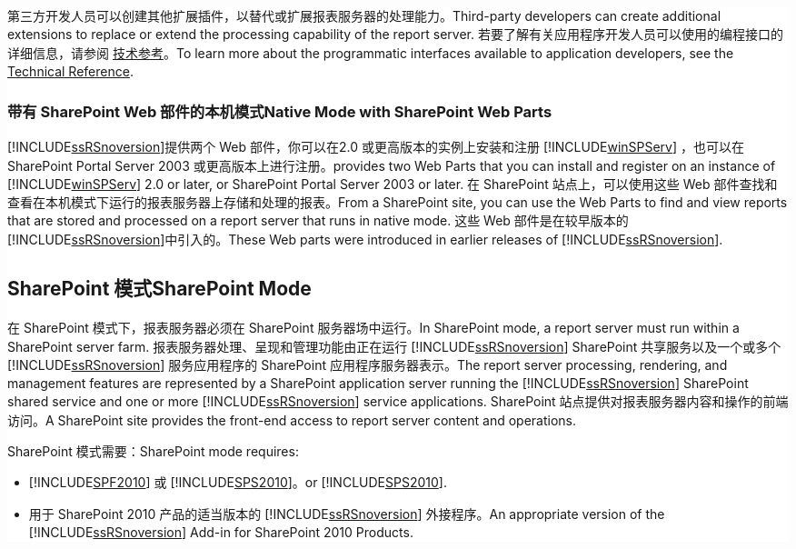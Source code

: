  <span data-ttu-id="e9820-217">第三方开发人员可以创建其他扩展插件，以替代或扩展报表服务器的处理能力。</span><span class="sxs-lookup"><span data-stu-id="e9820-217">Third-party developers can create additional extensions to replace or extend the processing capability of the report server.</span></span> <span data-ttu-id="e9820-218">若要了解有关应用程序开发人员可以使用的编程接口的详细信息，请参阅 [技术参考](../../2014/reporting-services/technical-reference-ssrs.md)。</span><span class="sxs-lookup"><span data-stu-id="e9820-218">To learn more about the programmatic interfaces available to application developers, see the [Technical Reference](../../2014/reporting-services/technical-reference-ssrs.md).</span></span>

###  <a name="native-mode-with-sharepoint-web-parts"></a><a name="bkmk_nativewithwebparts"></a><span data-ttu-id="e9820-219">带有 SharePoint Web 部件的本机模式</span><span class="sxs-lookup"><span data-stu-id="e9820-219">Native Mode with SharePoint Web Parts</span></span>
 [!INCLUDE[ssRSnoversion](../includes/ssrsnoversion-md.md)]<span data-ttu-id="e9820-220">提供两个 Web 部件，你可以在2.0 或更高版本的实例上安装和注册 [!INCLUDE[winSPServ](../includes/winspserv-md.md)] ，也可以在 SharePoint Portal Server 2003 或更高版本上进行注册。</span><span class="sxs-lookup"><span data-stu-id="e9820-220">provides two Web Parts that you can install and register on an instance of [!INCLUDE[winSPServ](../includes/winspserv-md.md)] 2.0 or later, or SharePoint Portal Server 2003 or later.</span></span> <span data-ttu-id="e9820-221">在 SharePoint 站点上，可以使用这些 Web 部件查找和查看在本机模式下运行的报表服务器上存储和处理的报表。</span><span class="sxs-lookup"><span data-stu-id="e9820-221">From a SharePoint site, you can use the Web Parts to find and view reports that are stored and processed on a report server that runs in native mode.</span></span> <span data-ttu-id="e9820-222">这些 Web 部件是在较早版本的 [!INCLUDE[ssRSnoversion](../includes/ssrsnoversion-md.md)]中引入的。</span><span class="sxs-lookup"><span data-stu-id="e9820-222">These Web parts were introduced in earlier releases of [!INCLUDE[ssRSnoversion](../includes/ssrsnoversion-md.md)].</span></span>

##  <a name="sharepoint-mode"></a><a name="bkmk_sharepointmode"></a><span data-ttu-id="e9820-223">SharePoint 模式</span><span class="sxs-lookup"><span data-stu-id="e9820-223">SharePoint Mode</span></span>
 <span data-ttu-id="e9820-224">在 SharePoint 模式下，报表服务器必须在 SharePoint 服务器场中运行。</span><span class="sxs-lookup"><span data-stu-id="e9820-224">In SharePoint mode, a report server must run within a SharePoint server farm.</span></span> <span data-ttu-id="e9820-225">报表服务器处理、呈现和管理功能由正在运行 [!INCLUDE[ssRSnoversion](../includes/ssrsnoversion-md.md)] SharePoint 共享服务以及一个或多个 [!INCLUDE[ssRSnoversion](../includes/ssrsnoversion-md.md)] 服务应用程序的 SharePoint 应用程序服务器表示。</span><span class="sxs-lookup"><span data-stu-id="e9820-225">The report server processing, rendering, and management features are represented by a SharePoint application server running the [!INCLUDE[ssRSnoversion](../includes/ssrsnoversion-md.md)] SharePoint shared service and one or more [!INCLUDE[ssRSnoversion](../includes/ssrsnoversion-md.md)] service applications.</span></span> <span data-ttu-id="e9820-226">SharePoint 站点提供对报表服务器内容和操作的前端访问。</span><span class="sxs-lookup"><span data-stu-id="e9820-226">A SharePoint site provides the front-end access to report server content and operations.</span></span>

 <span data-ttu-id="e9820-227">SharePoint 模式需要：</span><span class="sxs-lookup"><span data-stu-id="e9820-227">SharePoint mode requires:</span></span>

-   [!INCLUDE[SPF2010](../includes/spf2010-md.md)] <span data-ttu-id="e9820-228">或 [!INCLUDE[SPS2010](../includes/sps2010-md.md)]。</span><span class="sxs-lookup"><span data-stu-id="e9820-228">or [!INCLUDE[SPS2010](../includes/sps2010-md.md)].</span></span>

-   <span data-ttu-id="e9820-229">用于 SharePoint 2010 产品的适当版本的 [!INCLUDE[ssRSnoversion](../includes/ssrsnoversion-md.md)] 外接程序。</span><span class="sxs-lookup"><span data-stu-id="e9820-229">An appropriate version of the [!INCLUDE[ssRSnoversion](../includes/ssrsnoversion-md.md)] Add-in for SharePoint 2010 Products.</span></span>
